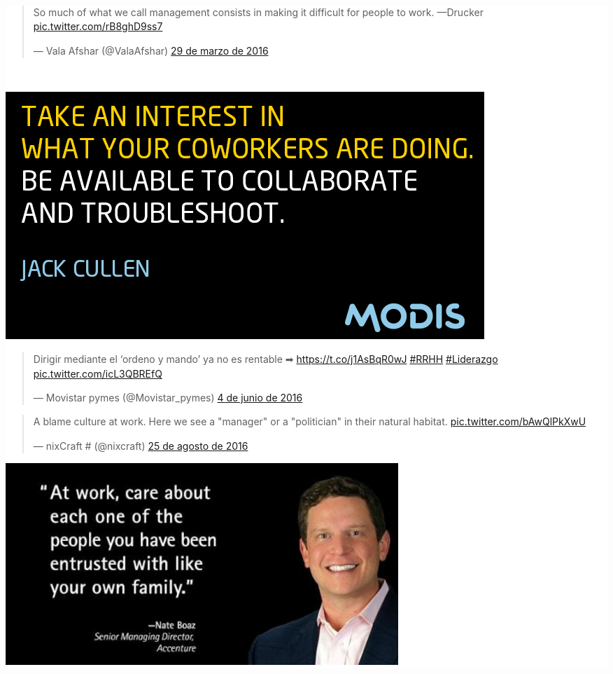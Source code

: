 <blockquote class="twitter-tweet tw-align-center" data-lang="es"><p lang="en" dir="ltr">So much of what we call management consists in making it difficult for people to work. —Drucker <a href="https://t.co/rB8ghD9ss7">pic.twitter.com/rB8ghD9ss7</a></p>&mdash; Vala Afshar (@ValaAfshar) <a href="https://twitter.com/ValaAfshar/status/714838123578982400">29 de marzo de 2016</a></blockquote><script async src="//platform.twitter.com/widgets.js" charset="utf-8"></script>

<div class="container">
<iframe width="560" height="315" src="https://www.youtube.com/embed/6F6vfvVQODI?rel=0" frameborder="0" allowfullscreen class="video"></iframe>
</div>
<br/>

![modis_take_interest_in_coworker](images/modis_take_interest_in_coworker.png)

<blockquote class="twitter-tweet tw-align-center" data-lang="es"><p lang="es" dir="ltr">Dirigir mediante el ‘ordeno y mando’ ya no es rentable ➡ <a href="https://t.co/j1AsBqR0wJ">https://t.co/j1AsBqR0wJ</a> <a href="https://twitter.com/hashtag/RRHH?src=hash">#RRHH</a> <a href="https://twitter.com/hashtag/Liderazgo?src=hash">#Liderazgo</a> <a href="https://t.co/icL3QBREfQ">pic.twitter.com/icL3QBREfQ</a></p>&mdash; Movistar pymes (@Movistar_pymes) <a href="https://twitter.com/Movistar_pymes/status/739140034016731136">4 de junio de 2016</a></blockquote><script async src="//platform.twitter.com/widgets.js" charset="utf-8"></script>

<blockquote class="twitter-tweet tw-align-center" data-lang="es"><p lang="en" dir="ltr">A blame culture at work. Here we see a &quot;manager&quot; or a &quot;politician&quot; in their natural habitat. <a href="https://t.co/bAwQlPkXwU">pic.twitter.com/bAwQlPkXwU</a></p>&mdash; nixCraft # (@nixcraft) <a href="https://twitter.com/nixcraft/status/768703393183338497">25 de agosto de 2016</a></blockquote><script async src="//platform.twitter.com/widgets.js" charset="utf-8"></script>

[![accenture_care_of_people_at_work_family](images/accenture_care_of_people_at_work_family.png)](https://www.accenture.com/us-en/company-diversity-workforce)
